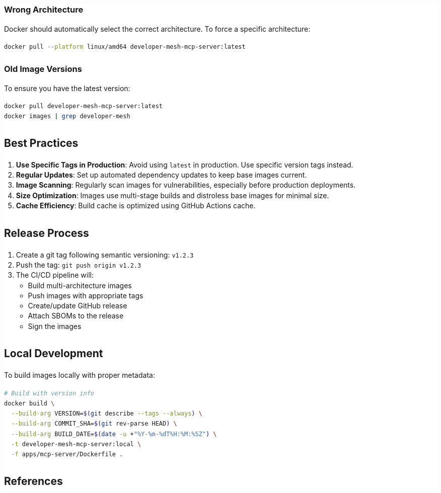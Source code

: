 ### Wrong Architecture
Docker should automatically select the correct architecture. To force a specific architecture:
```bash
docker pull --platform linux/amd64 developer-mesh-mcp-server:latest
```

### Old Image Versions
To ensure you have the latest version:
```bash
docker pull developer-mesh-mcp-server:latest
docker images | grep developer-mesh
```

## Best Practices

1. **Use Specific Tags in Production**: Avoid using `latest` in production. Use specific version tags instead.
2. **Regular Updates**: Set up automated dependency updates to keep base images current.
3. **Image Scanning**: Regularly scan images for vulnerabilities, especially before production deployments.
4. **Size Optimization**: Images use multi-stage builds and distroless base images for minimal size.
5. **Cache Efficiency**: Build cache is optimized using GitHub Actions cache.

## Release Process

1. Create a git tag following semantic versioning: `v1.2.3`
2. Push the tag: `git push origin v1.2.3`
3. The CI/CD pipeline will:
   - Build multi-architecture images
   - Push images with appropriate tags
   - Create/update GitHub release
   - Attach SBOMs to the release
   - Sign the images

## Local Development

To build images locally with proper metadata:

```bash
# Build with version info
docker build \
  --build-arg VERSION=$(git describe --tags --always) \
  --build-arg COMMIT_SHA=$(git rev-parse HEAD) \
  --build-arg BUILD_DATE=$(date -u +"%Y-%m-%dT%H:%M:%SZ") \
  -t developer-mesh-mcp-server:local \
  -f apps/mcp-server/Dockerfile .
```

## References
